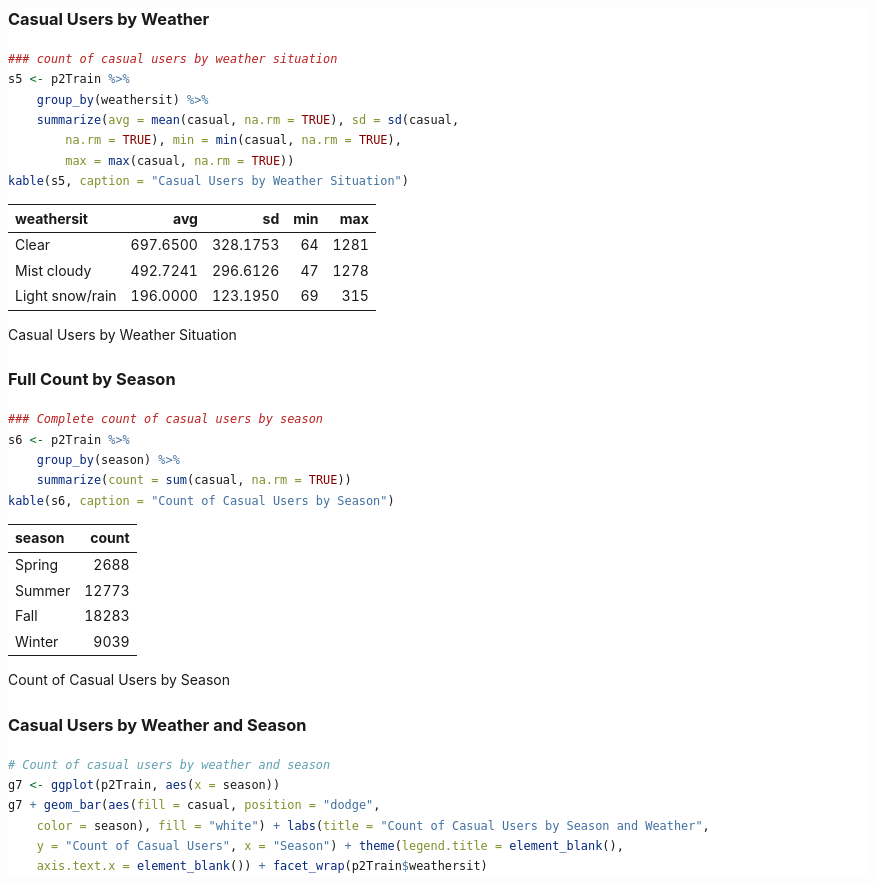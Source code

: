 ### Casual Users by Weather

``` r
### count of casual users by weather situation
s5 <- p2Train %>%
    group_by(weathersit) %>%
    summarize(avg = mean(casual, na.rm = TRUE), sd = sd(casual,
        na.rm = TRUE), min = min(casual, na.rm = TRUE),
        max = max(casual, na.rm = TRUE))
kable(s5, caption = "Casual Users by Weather Situation")
```

| weathersit      |      avg |       sd | min |  max |
|:----------------|---------:|---------:|----:|-----:|
| Clear           | 697.6500 | 328.1753 |  64 | 1281 |
| Mist cloudy     | 492.7241 | 296.6126 |  47 | 1278 |
| Light snow/rain | 196.0000 | 123.1950 |  69 |  315 |

Casual Users by Weather Situation

### Full Count by Season

``` r
### Complete count of casual users by season
s6 <- p2Train %>%
    group_by(season) %>%
    summarize(count = sum(casual, na.rm = TRUE))
kable(s6, caption = "Count of Casual Users by Season")
```

| season | count |
|:-------|------:|
| Spring |  2688 |
| Summer | 12773 |
| Fall   | 18283 |
| Winter |  9039 |

Count of Casual Users by Season

### Casual Users by Weather and Season

``` r
# Count of casual users by weather and season
g7 <- ggplot(p2Train, aes(x = season))
g7 + geom_bar(aes(fill = casual, position = "dodge",
    color = season), fill = "white") + labs(title = "Count of Casual Users by Season and Weather",
    y = "Count of Casual Users", x = "Season") + theme(legend.title = element_blank(),
    axis.text.x = element_blank()) + facet_wrap(p2Train$weathersit)
```

